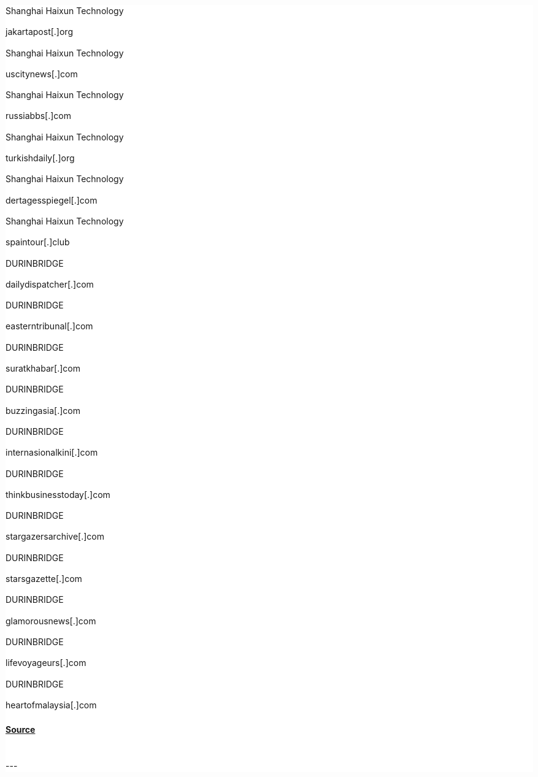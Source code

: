 Shanghai Haixun Technology

jakartapost\[.\]org

Shanghai Haixun Technology

uscitynews\[.\]com

Shanghai Haixun Technology

russiabbs\[.\]com

Shanghai Haixun Technology

turkishdaily\[.\]org

Shanghai Haixun Technology

dertagesspiegel\[.\]com

Shanghai Haixun Technology

spaintour\[.\]club

DURINBRIDGE

dailydispatcher\[.\]com

DURINBRIDGE

easterntribunal\[.\]com

DURINBRIDGE

suratkhabar\[.\]com

DURINBRIDGE

buzzingasia\[.\]com

DURINBRIDGE

internasionalkini\[.\]com

DURINBRIDGE

thinkbusinesstoday\[.\]com

DURINBRIDGE

stargazersarchive\[.\]com

DURINBRIDGE

starsgazette\[.\]com

DURINBRIDGE

glamorousnews\[.\]com

DURINBRIDGE

lifevoyageurs\[.\]com

DURINBRIDGE

heartofmalaysia\[.\]com

#### [Source](https://cloud.google.com/blog/topics/threat-intelligence/glassbridge-pro-prc-influence-operations/)

<br/>
---
